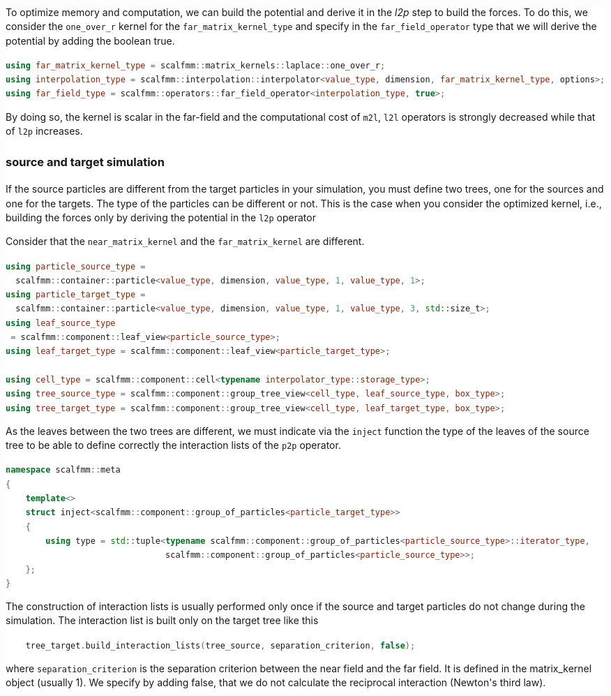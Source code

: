 To optimize memory and computation, we can build the potential and derive it in the *l2p* step to build the forces. To do this, we consider the `one_over_r` kernel for the `far_matrix_kernel_type` and specify in the `far_field_operator` type that we will derive the potential by adding the boolean true.

```c++
using far_matrix_kernel_type = scalfmm::matrix_kernels::laplace::one_over_r;
using interpolation_type = scalfmm::interpolation::interpolator<value_type, dimension, far_matrix_kernel_type, options>;
using far_field_type = scalfmm::operators::far_field_operator<interpolation_type, true>;
```
By doing so, the kernel is scalar in the far-field and the computational cost of `m2l`, `l2l` operators is strongly decreased while that of `l2p` increases.



### source and target simulation
If the source particles are different from the target particles in your simulation, you must define two trees, one for the sources and one for the targets. The type of the particles can be different or not. This is the case when you consider the optimized kernel, i.e., building the forces only by deriving the potential in the `l2p` operator

Consider that the `near_matrix_kernel` and the `far_matrix_kernel` are different.

```c++
using particle_source_type =
  scalfmm::container::particle<value_type, dimension, value_type, 1, value_type, 1>;
using particle_target_type =
  scalfmm::container::particle<value_type, dimension, value_type, 1, value_type, 3, std::size_t>;
using leaf_source_type
 = scalfmm::component::leaf_view<particle_source_type>;
using leaf_target_type = scalfmm::component::leaf_view<particle_target_type>;

using cell_type = scalfmm::component::cell<typename interpolator_type::storage_type>;
using tree_source_type = scalfmm::component::group_tree_view<cell_type, leaf_source_type, box_type>;
using tree_target_type = scalfmm::component::group_tree_view<cell_type, leaf_target_type, box_type>;
```

As the leaves between the two trees are different, we must indicate via the `inject` function the type of the leaves of the source tree to be able to define correctly the interaction lists of the `p2p` operator.
```c++
namespace scalfmm::meta
{
    template<>
    struct inject<scalfmm::component::group_of_particles<particle_target_type>>
    {
        using type = std::tuple<typename scalfmm::component::group_of_particles<particle_source_type>::iterator_type,
                                scalfmm::component::group_of_particles<particle_source_type>>;
    };
}   
```
The construction of interaction lists is usually performed only once if the source and target particles do not change during the simulation. The interaction list is built only on the target tree like this
```c++
    tree_target.build_interaction_lists(tree_source, separation_criterion, false);
```
where `separation_criterion` is the separation criterion between the near field and the far field. It is defined in the matrix_kernel object (usually 1). We specify by adding false, that we do not calculate the reciprocal interaction (Newton's third law).
